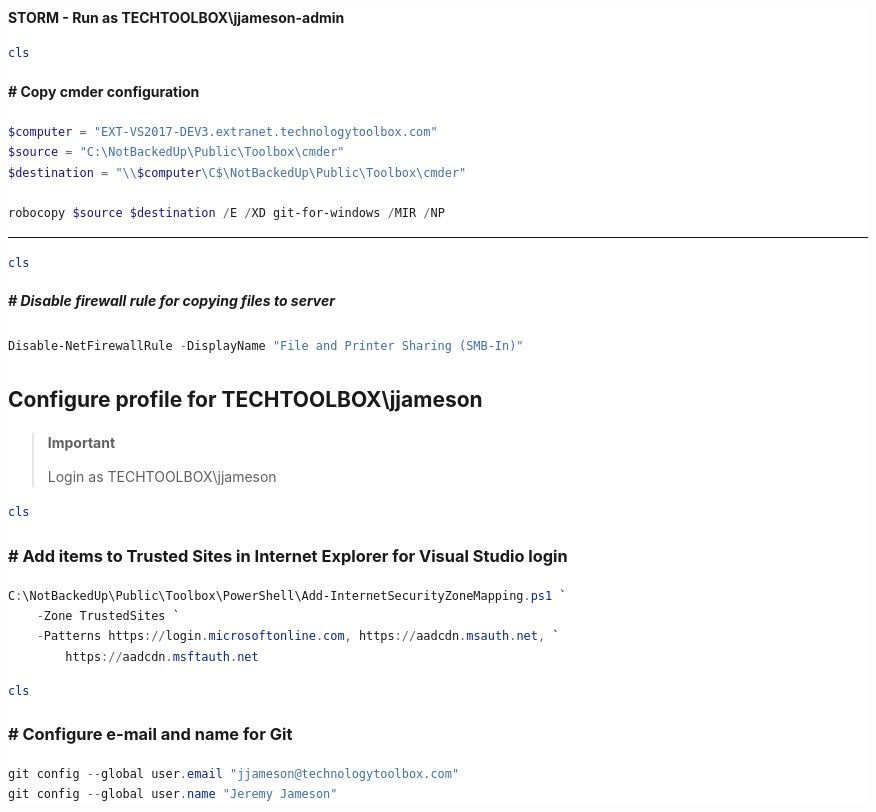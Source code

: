 
**STORM - Run as TECHTOOLBOX\\jjameson-admin**

```PowerShell
cls
```

#### # Copy cmder configuration

```PowerShell
$computer = "EXT-VS2017-DEV3.extranet.technologytoolbox.com"
$source = "C:\NotBackedUp\Public\Toolbox\cmder"
$destination = "\\$computer\C$\NotBackedUp\Public\Toolbox\cmder"

robocopy $source $destination /E /XD git-for-windows /MIR /NP
```

---

```PowerShell
cls
```

##### # Disable firewall rule for copying files to server

```PowerShell
Disable-NetFirewallRule -DisplayName "File and Printer Sharing (SMB-In)"
```

## Configure profile for TECHTOOLBOX\\jjameson

> **Important**
>
> Login as TECHTOOLBOX\\jjameson

```PowerShell
cls
```

### # Add items to Trusted Sites in Internet Explorer for Visual Studio login

```PowerShell
C:\NotBackedUp\Public\Toolbox\PowerShell\Add-InternetSecurityZoneMapping.ps1 `
    -Zone TrustedSites `
    -Patterns https://login.microsoftonline.com, https://aadcdn.msauth.net, `
        https://aadcdn.msftauth.net
```

```PowerShell
cls
```

### # Configure e-mail and name for Git

```PowerShell
git config --global user.email "jjameson@technologytoolbox.com"
git config --global user.name "Jeremy Jameson"
```
